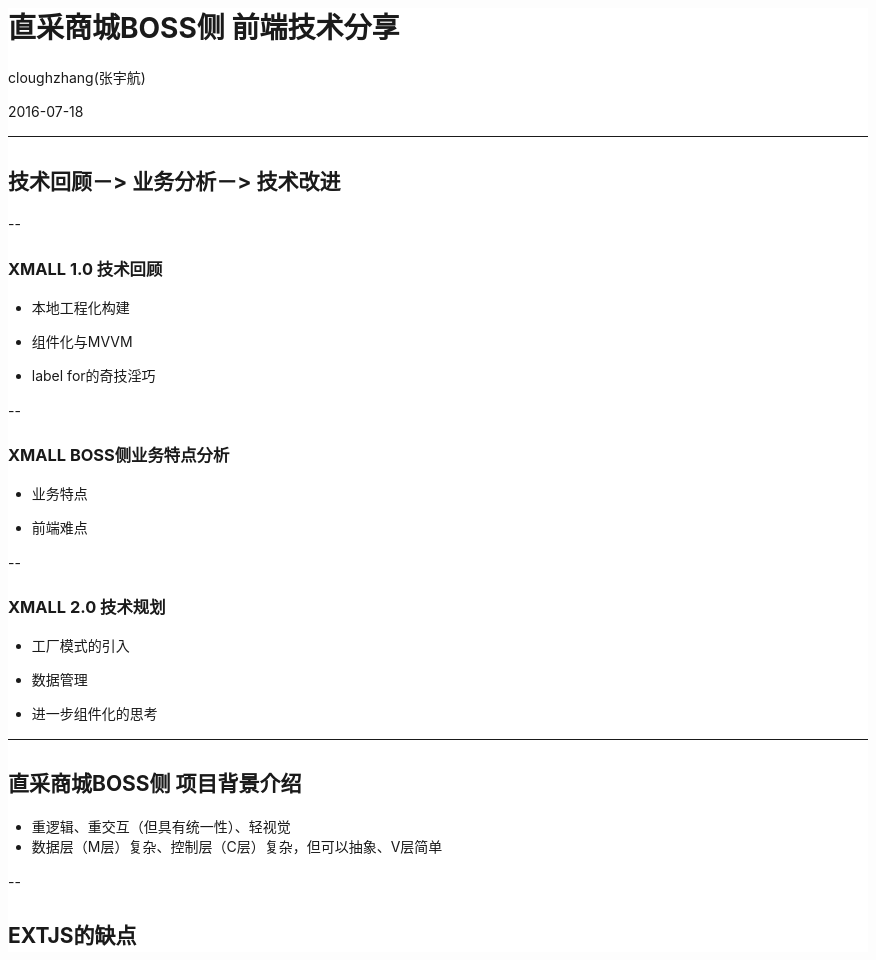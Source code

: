 # 直采商城BOSS侧  前端技术分享


cloughzhang(张宇航)

2016-07-18



---

## 技术回顾－> 业务分析－> 技术改进


--

### XMALL 1.0 技术回顾


 - 本地工程化构建
	
 - 组件化与MVVM
	
 - label for的奇技淫巧
		
		
-- 

### XMALL BOSS侧业务特点分析

 - 业务特点
	
 - 前端难点

--

### XMALL 2.0 技术规划

	
 - 工厂模式的引入
	
 - 数据管理
	
 - 进一步组件化的思考


---



## 直采商城BOSS侧 项目背景介绍

 - 重逻辑、重交互（但具有统一性）、轻视觉
 - 数据层（M层）复杂、控制层（C层）复杂，但可以抽象、V层简单

--

## EXTJS的缺点
